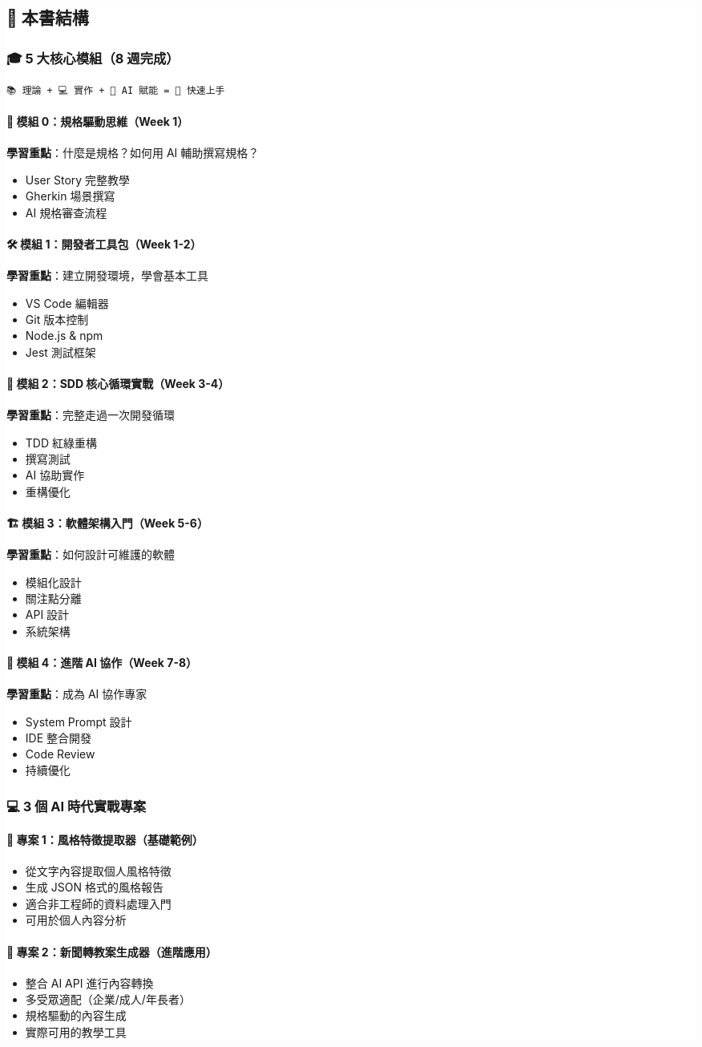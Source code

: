 
## 📖 本書結構

### 🎓 5 大核心模組（8 週完成）

```
📚 理論 + 💻 實作 + 🤖 AI 賦能 = 🚀 快速上手
```

#### 📘 模組 0：規格驅動思維（Week 1）
**學習重點**：什麼是規格？如何用 AI 輔助撰寫規格？
- User Story 完整教學
- Gherkin 場景撰寫
- AI 規格審查流程

#### 🛠️ 模組 1：開發者工具包（Week 1-2）
**學習重點**：建立開發環境，學會基本工具
- VS Code 編輯器
- Git 版本控制
- Node.js & npm
- Jest 測試框架

#### 🔄 模組 2：SDD 核心循環實戰（Week 3-4）
**學習重點**：完整走過一次開發循環
- TDD 紅綠重構
- 撰寫測試
- AI 協助實作
- 重構優化

#### 🏗️ 模組 3：軟體架構入門（Week 5-6）
**學習重點**：如何設計可維護的軟體
- 模組化設計
- 關注點分離
- API 設計
- 系統架構

#### 🤖 模組 4：進階 AI 協作（Week 7-8）
**學習重點**：成為 AI 協作專家
- System Prompt 設計
- IDE 整合開發
- Code Review
- 持續優化

### 💻 3 個 AI 時代實戰專案

#### 🎨 專案 1：風格特徵提取器（基礎範例）
- 從文字內容提取個人風格特徵
- 生成 JSON 格式的風格報告
- 適合非工程師的資料處理入門
- 可用於個人內容分析

#### 📰 專案 2：新聞轉教案生成器（進階應用）
- 整合 AI API 進行內容轉換
- 多受眾適配（企業/成人/年長者）
- 規格驅動的內容生成
- 實際可用的教學工具
